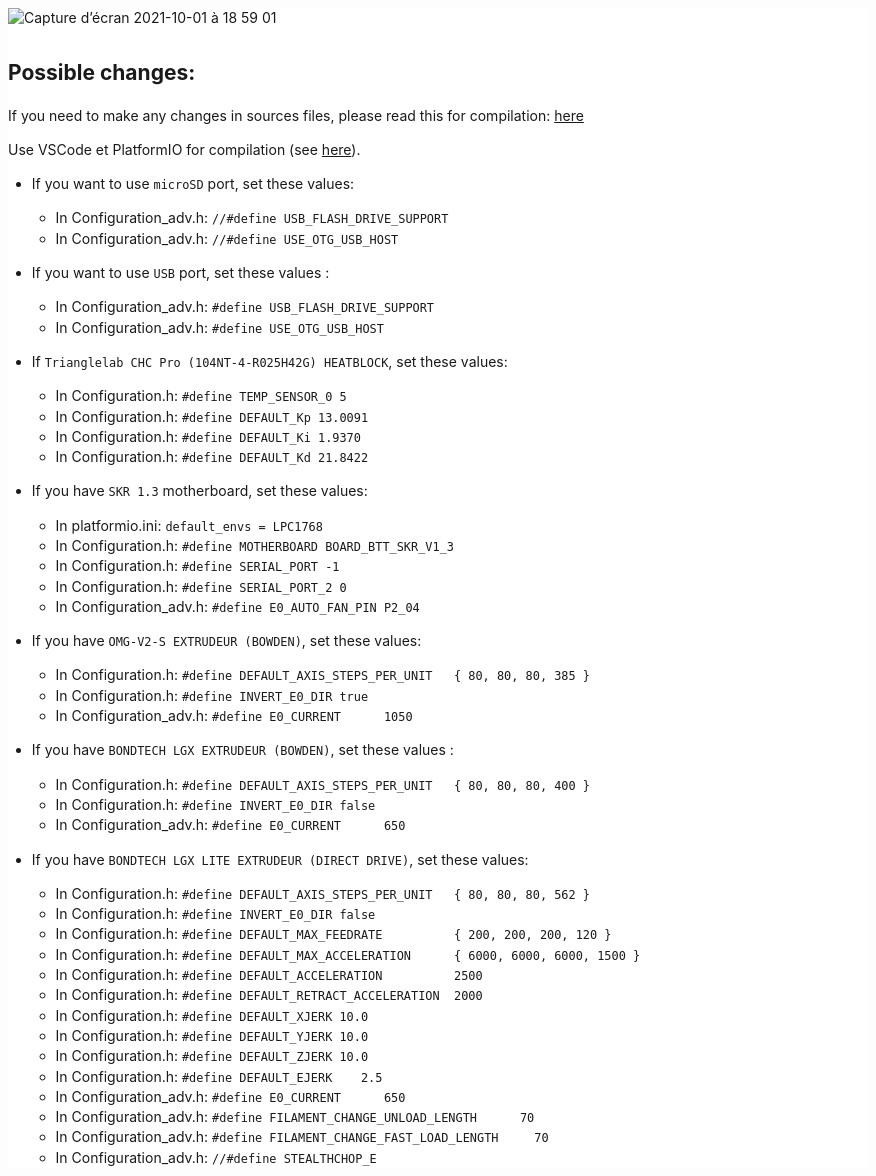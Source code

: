 ![Capture d’écran 2021-10-01 à 18 59 01](https://user-images.githubusercontent.com/12702322/135659357-a9c7a9f5-7072-4fe7-be97-77d400bde2d0.jpg)

## Possible changes:

If you need to make any changes in sources files, please read this for compilation: [here](https://github.com/Guilouz/Marlin-SuperRacer-MKS-Nano-V3/tree/main/_README)

Use VSCode et PlatformIO for compilation (see [here](https://marlinfw.org/docs/basics/install_platformio_vscode.html)).

- If you want to use `microSD` port, set these values:
  - In Configuration_adv.h: `//#define USB_FLASH_DRIVE_SUPPORT`
  - In Configuration_adv.h: `//#define USE_OTG_USB_HOST`

- If you want to use `USB` port, set these values :
  - In Configuration_adv.h: `#define USB_FLASH_DRIVE_SUPPORT`
  - In Configuration_adv.h: `#define USE_OTG_USB_HOST`
  
- If `Trianglelab CHC Pro (104NT-4-R025H42G) HEATBLOCK`, set these values:
    - In Configuration.h: `#define TEMP_SENSOR_0 5`
    - In Configuration.h: `#define DEFAULT_Kp 13.0091`
    - In Configuration.h: `#define DEFAULT_Ki 1.9370`
    - In Configuration.h: `#define DEFAULT_Kd 21.8422`

- If you have `SKR 1.3` motherboard, set these values:
  - In platformio.ini: `default_envs = LPC1768`
  - In Configuration.h: `#define MOTHERBOARD BOARD_BTT_SKR_V1_3`
  - In Configuration.h: `#define SERIAL_PORT -1`
  - In Configuration.h: `#define SERIAL_PORT_2 0`
  - In Configuration_adv.h: `#define E0_AUTO_FAN_PIN P2_04`

- If you have `OMG-V2-S EXTRUDEUR (BOWDEN)`, set these values:
    - In Configuration.h: `#define DEFAULT_AXIS_STEPS_PER_UNIT   { 80, 80, 80, 385 }`
    - In Configuration.h: `#define INVERT_E0_DIR true`
    - In Configuration_adv.h: `#define E0_CURRENT      1050`

- If you have `BONDTECH LGX EXTRUDEUR (BOWDEN)`, set these values :
    - In Configuration.h: `#define DEFAULT_AXIS_STEPS_PER_UNIT   { 80, 80, 80, 400 }`
    - In Configuration.h: `#define INVERT_E0_DIR false`
    - In Configuration_adv.h: `#define E0_CURRENT      650`

- If you have `BONDTECH LGX LITE EXTRUDEUR (DIRECT DRIVE)`, set these values:
    - In Configuration.h: `#define DEFAULT_AXIS_STEPS_PER_UNIT   { 80, 80, 80, 562 }`
    - In Configuration.h: `#define INVERT_E0_DIR false`
    - In Configuration.h: `#define DEFAULT_MAX_FEEDRATE          { 200, 200, 200, 120 }`
    - In Configuration.h: `#define DEFAULT_MAX_ACCELERATION      { 6000, 6000, 6000, 1500 }`
    - In Configuration.h: `#define DEFAULT_ACCELERATION          2500`
    - In Configuration.h: `#define DEFAULT_RETRACT_ACCELERATION  2000`
    - In Configuration.h: `#define DEFAULT_XJERK 10.0`
    - In Configuration.h: `#define DEFAULT_YJERK 10.0`
    - In Configuration.h: `#define DEFAULT_ZJERK 10.0`
    - In Configuration.h: `#define DEFAULT_EJERK    2.5`
    - In Configuration_adv.h: `#define E0_CURRENT      650`
    - In Configuration_adv.h: `#define FILAMENT_CHANGE_UNLOAD_LENGTH      70`
    - In Configuration_adv.h: `#define FILAMENT_CHANGE_FAST_LOAD_LENGTH     70`
    - In Configuration_adv.h: `//#define STEALTHCHOP_E`

